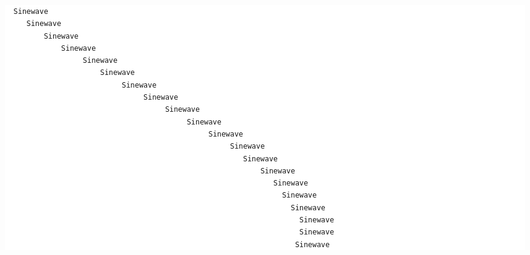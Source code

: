       Sinewave
         Sinewave
             Sinewave
                 Sinewave
                      Sinewave
                          Sinewave
                               Sinewave
                                    Sinewave
                                         Sinewave
                                              Sinewave
                                                   Sinewave
                                                        Sinewave
                                                           Sinewave
                                                               Sinewave
                                                                  Sinewave
                                                                    Sinewave
                                                                      Sinewave
                                                                        Sinewave
                                                                        Sinewave
                                                                       Sinewave
